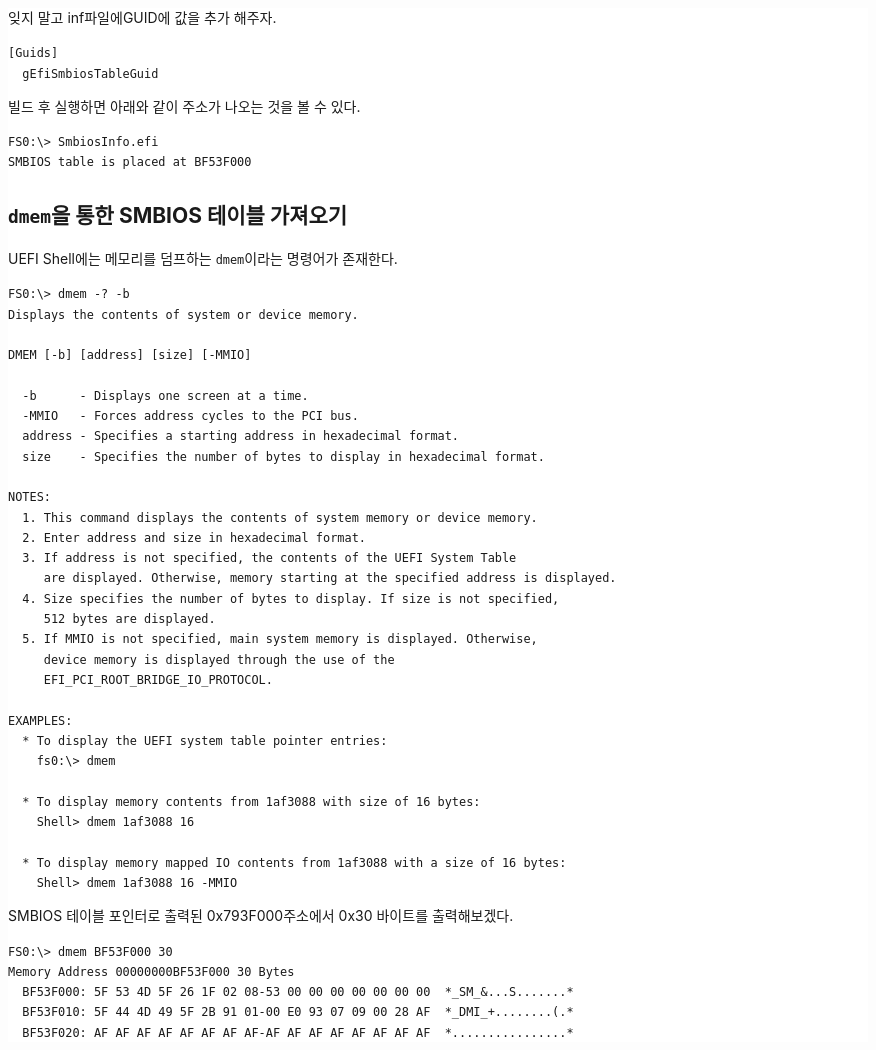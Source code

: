 잊지 말고 inf파일에GUID에 값을 추가 해주자.

```
[Guids]
  gEfiSmbiosTableGuid
```

빌드 후 실행하면 아래와 같이 주소가 나오는 것을 볼 수 있다.

```
FS0:\> SmbiosInfo.efi
SMBIOS table is placed at BF53F000
```

## `dmem`을 통한 SMBIOS 테이블 가져오기

UEFI Shell에는 메모리를 덤프하는 `dmem`이라는 명령어가 존재한다.

```
FS0:\> dmem -? -b
Displays the contents of system or device memory.

DMEM [-b] [address] [size] [-MMIO]

  -b      - Displays one screen at a time.
  -MMIO   - Forces address cycles to the PCI bus.
  address - Specifies a starting address in hexadecimal format.
  size    - Specifies the number of bytes to display in hexadecimal format.

NOTES:
  1. This command displays the contents of system memory or device memory.
  2. Enter address and size in hexadecimal format.
  3. If address is not specified, the contents of the UEFI System Table
     are displayed. Otherwise, memory starting at the specified address is displayed.
  4. Size specifies the number of bytes to display. If size is not specified,
     512 bytes are displayed.
  5. If MMIO is not specified, main system memory is displayed. Otherwise,
     device memory is displayed through the use of the
     EFI_PCI_ROOT_BRIDGE_IO_PROTOCOL.

EXAMPLES:
  * To display the UEFI system table pointer entries:
    fs0:\> dmem

  * To display memory contents from 1af3088 with size of 16 bytes:
    Shell> dmem 1af3088 16

  * To display memory mapped IO contents from 1af3088 with a size of 16 bytes:
    Shell> dmem 1af3088 16 -MMIO
```

SMBIOS 테이블 포인터로 출력된 0x793F000주소에서 0x30 바이트를 출력해보겠다.

```
FS0:\> dmem BF53F000 30
Memory Address 00000000BF53F000 30 Bytes
  BF53F000: 5F 53 4D 5F 26 1F 02 08-53 00 00 00 00 00 00 00  *_SM_&...S.......*
  BF53F010: 5F 44 4D 49 5F 2B 91 01-00 E0 93 07 09 00 28 AF  *_DMI_+........(.*
  BF53F020: AF AF AF AF AF AF AF AF-AF AF AF AF AF AF AF AF  *................*
```
